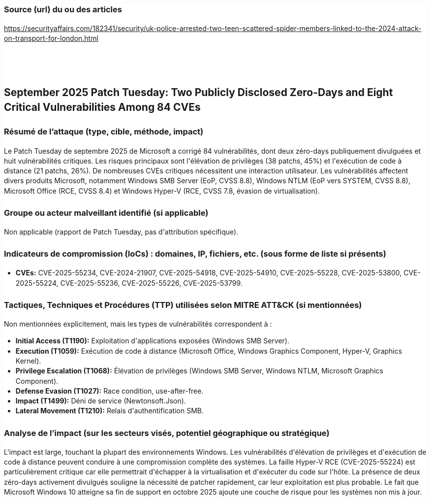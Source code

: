 ### Source (url) du ou des articles
https://securityaffairs.com/182341/security/uk-police-arrested-two-teen-scattered-spider-members-linked-to-the-2024-attack-on-transport-for-london.html

<br>
<br>

<div id="september-2025-patch-tuesday-deux-zero-days-divulgues-publiquement-et-huit-vulnerabilites-critiques-parmi-84-cves"></div>

## September 2025 Patch Tuesday: Two Publicly Disclosed Zero-Days and Eight Critical Vulnerabilities Among 84 CVEs

### Résumé de l’attaque (type, cible, méthode, impact)
Le Patch Tuesday de septembre 2025 de Microsoft a corrigé 84 vulnérabilités, dont deux zéro-days publiquement divulguées et huit vulnérabilités critiques. Les risques principaux sont l'élévation de privilèges (38 patchs, 45%) et l'exécution de code à distance (21 patchs, 26%). De nombreuses CVEs critiques nécessitent une interaction utilisateur. Les vulnérabilités affectent divers produits Microsoft, notamment Windows SMB Server (EoP, CVSS 8.8), Windows NTLM (EoP vers SYSTEM, CVSS 8.8), Microsoft Office (RCE, CVSS 8.4) et Windows Hyper-V (RCE, CVSS 7.8, évasion de virtualisation).

### Groupe ou acteur malveillant identifié (si applicable)
Non applicable (rapport de Patch Tuesday, pas d'attribution spécifique).

### Indicateurs de compromission (IoCs) : domaines, IP, fichiers, etc. (sous forme de liste si présents)
*   **CVEs:** CVE-2025-55234, CVE-2024-21907, CVE-2025-54918, CVE-2025-54910, CVE-2025-55228, CVE-2025-53800, CVE-2025-55224, CVE-2025-55236, CVE-2025-55226, CVE-2025-53799.

### Tactiques, Techniques et Procédures (TTP) utilisées selon MITRE ATT&CK (si mentionnées)
Non mentionnées explicitement, mais les types de vulnérabilités correspondent à :
*   **Initial Access (T1190):** Exploitation d'applications exposées (Windows SMB Server).
*   **Execution (T1059):** Exécution de code à distance (Microsoft Office, Windows Graphics Component, Hyper-V, Graphics Kernel).
*   **Privilege Escalation (T1068):** Élévation de privilèges (Windows SMB Server, Windows NTLM, Microsoft Graphics Component).
*   **Defense Evasion (T1027):** Race condition, use-after-free.
*   **Impact (T1499):** Déni de service (Newtonsoft.Json).
*   **Lateral Movement (T1210):** Relais d'authentification SMB.

### Analyse de l’impact (sur les secteurs visés, potentiel géographique ou stratégique)
L'impact est large, touchant la plupart des environnements Windows. Les vulnérabilités d'élévation de privilèges et d'exécution de code à distance peuvent conduire à une compromission complète des systèmes. La faille Hyper-V RCE (CVE-2025-55224) est particulièrement critique car elle permettrait d'échapper à la virtualisation et d'exécuter du code sur l'hôte. La présence de deux zéro-days activement divulgués souligne la nécessité de patcher rapidement, car leur exploitation est plus probable. Le fait que Microsoft Windows 10 atteigne sa fin de support en octobre 2025 ajoute une couche de risque pour les systèmes non mis à jour.
